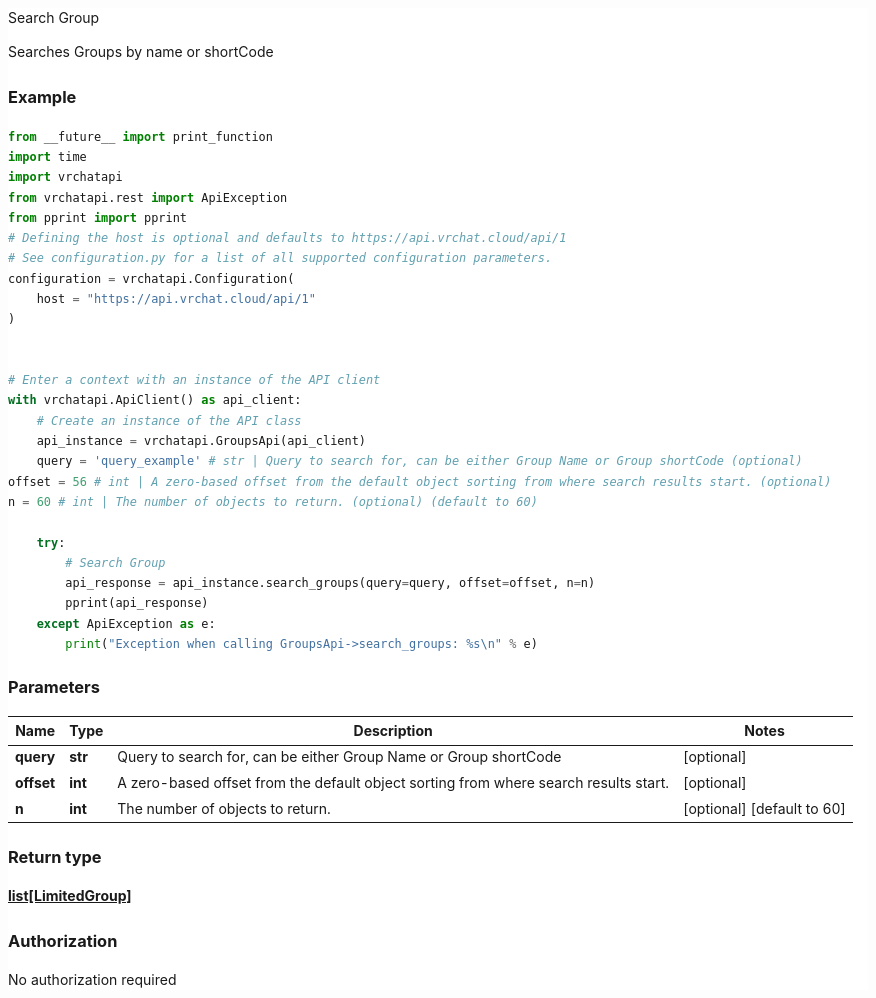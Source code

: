 Search Group

Searches Groups by name or shortCode

### Example

```python
from __future__ import print_function
import time
import vrchatapi
from vrchatapi.rest import ApiException
from pprint import pprint
# Defining the host is optional and defaults to https://api.vrchat.cloud/api/1
# See configuration.py for a list of all supported configuration parameters.
configuration = vrchatapi.Configuration(
    host = "https://api.vrchat.cloud/api/1"
)


# Enter a context with an instance of the API client
with vrchatapi.ApiClient() as api_client:
    # Create an instance of the API class
    api_instance = vrchatapi.GroupsApi(api_client)
    query = 'query_example' # str | Query to search for, can be either Group Name or Group shortCode (optional)
offset = 56 # int | A zero-based offset from the default object sorting from where search results start. (optional)
n = 60 # int | The number of objects to return. (optional) (default to 60)

    try:
        # Search Group
        api_response = api_instance.search_groups(query=query, offset=offset, n=n)
        pprint(api_response)
    except ApiException as e:
        print("Exception when calling GroupsApi->search_groups: %s\n" % e)
```

### Parameters

Name | Type | Description  | Notes
------------- | ------------- | ------------- | -------------
 **query** | **str**| Query to search for, can be either Group Name or Group shortCode | [optional] 
 **offset** | **int**| A zero-based offset from the default object sorting from where search results start. | [optional] 
 **n** | **int**| The number of objects to return. | [optional] [default to 60]

### Return type

[**list[LimitedGroup]**](LimitedGroup.md)

### Authorization

No authorization required
